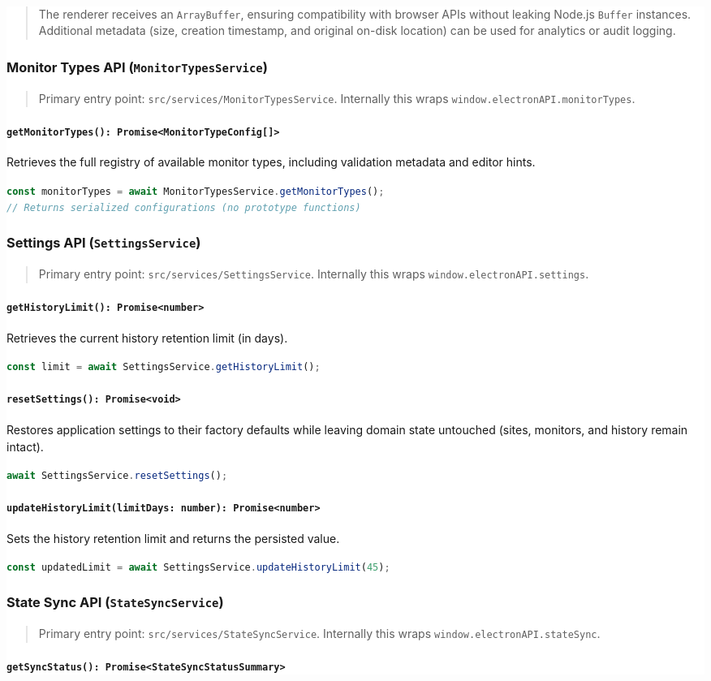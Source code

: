> The renderer receives an `ArrayBuffer`, ensuring compatibility with browser
> APIs without leaking Node.js `Buffer` instances. Additional metadata (size,
> creation timestamp, and original on-disk location) can be used for analytics
> or audit logging.

### Monitor Types API (`MonitorTypesService`)

> Primary entry point: `src/services/MonitorTypesService`. Internally this wraps `window.electronAPI.monitorTypes`.

#### `getMonitorTypes(): Promise<MonitorTypeConfig[]>`

Retrieves the full registry of available monitor types, including validation
metadata and editor hints.

```typescript
const monitorTypes = await MonitorTypesService.getMonitorTypes();
// Returns serialized configurations (no prototype functions)
```

### Settings API (`SettingsService`)

> Primary entry point: `src/services/SettingsService`. Internally this wraps `window.electronAPI.settings`.

#### `getHistoryLimit(): Promise<number>`

Retrieves the current history retention limit (in days).

```typescript
const limit = await SettingsService.getHistoryLimit();
```

#### `resetSettings(): Promise<void>`

Restores application settings to their factory defaults while leaving domain
state untouched (sites, monitors, and history remain intact).

```typescript
await SettingsService.resetSettings();
```

#### `updateHistoryLimit(limitDays: number): Promise<number>`

Sets the history retention limit and returns the persisted value.

```typescript
const updatedLimit = await SettingsService.updateHistoryLimit(45);
```

### State Sync API (`StateSyncService`)

> Primary entry point: `src/services/StateSyncService`. Internally this wraps `window.electronAPI.stateSync`.

#### `getSyncStatus(): Promise<StateSyncStatusSummary>`
